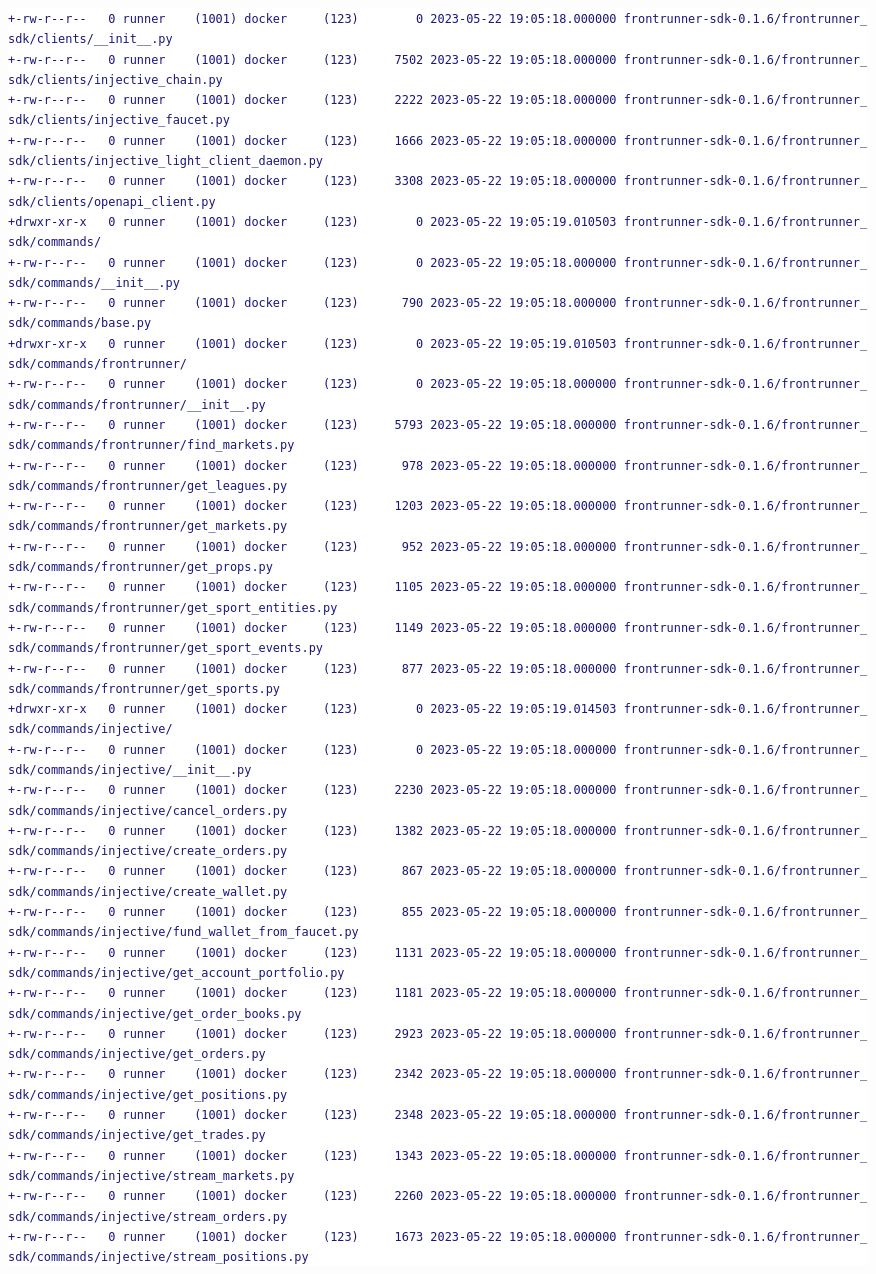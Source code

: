 ```diff
+-rw-r--r--   0 runner    (1001) docker     (123)        0 2023-05-22 19:05:18.000000 frontrunner-sdk-0.1.6/frontrunner_sdk/clients/__init__.py
+-rw-r--r--   0 runner    (1001) docker     (123)     7502 2023-05-22 19:05:18.000000 frontrunner-sdk-0.1.6/frontrunner_sdk/clients/injective_chain.py
+-rw-r--r--   0 runner    (1001) docker     (123)     2222 2023-05-22 19:05:18.000000 frontrunner-sdk-0.1.6/frontrunner_sdk/clients/injective_faucet.py
+-rw-r--r--   0 runner    (1001) docker     (123)     1666 2023-05-22 19:05:18.000000 frontrunner-sdk-0.1.6/frontrunner_sdk/clients/injective_light_client_daemon.py
+-rw-r--r--   0 runner    (1001) docker     (123)     3308 2023-05-22 19:05:18.000000 frontrunner-sdk-0.1.6/frontrunner_sdk/clients/openapi_client.py
+drwxr-xr-x   0 runner    (1001) docker     (123)        0 2023-05-22 19:05:19.010503 frontrunner-sdk-0.1.6/frontrunner_sdk/commands/
+-rw-r--r--   0 runner    (1001) docker     (123)        0 2023-05-22 19:05:18.000000 frontrunner-sdk-0.1.6/frontrunner_sdk/commands/__init__.py
+-rw-r--r--   0 runner    (1001) docker     (123)      790 2023-05-22 19:05:18.000000 frontrunner-sdk-0.1.6/frontrunner_sdk/commands/base.py
+drwxr-xr-x   0 runner    (1001) docker     (123)        0 2023-05-22 19:05:19.010503 frontrunner-sdk-0.1.6/frontrunner_sdk/commands/frontrunner/
+-rw-r--r--   0 runner    (1001) docker     (123)        0 2023-05-22 19:05:18.000000 frontrunner-sdk-0.1.6/frontrunner_sdk/commands/frontrunner/__init__.py
+-rw-r--r--   0 runner    (1001) docker     (123)     5793 2023-05-22 19:05:18.000000 frontrunner-sdk-0.1.6/frontrunner_sdk/commands/frontrunner/find_markets.py
+-rw-r--r--   0 runner    (1001) docker     (123)      978 2023-05-22 19:05:18.000000 frontrunner-sdk-0.1.6/frontrunner_sdk/commands/frontrunner/get_leagues.py
+-rw-r--r--   0 runner    (1001) docker     (123)     1203 2023-05-22 19:05:18.000000 frontrunner-sdk-0.1.6/frontrunner_sdk/commands/frontrunner/get_markets.py
+-rw-r--r--   0 runner    (1001) docker     (123)      952 2023-05-22 19:05:18.000000 frontrunner-sdk-0.1.6/frontrunner_sdk/commands/frontrunner/get_props.py
+-rw-r--r--   0 runner    (1001) docker     (123)     1105 2023-05-22 19:05:18.000000 frontrunner-sdk-0.1.6/frontrunner_sdk/commands/frontrunner/get_sport_entities.py
+-rw-r--r--   0 runner    (1001) docker     (123)     1149 2023-05-22 19:05:18.000000 frontrunner-sdk-0.1.6/frontrunner_sdk/commands/frontrunner/get_sport_events.py
+-rw-r--r--   0 runner    (1001) docker     (123)      877 2023-05-22 19:05:18.000000 frontrunner-sdk-0.1.6/frontrunner_sdk/commands/frontrunner/get_sports.py
+drwxr-xr-x   0 runner    (1001) docker     (123)        0 2023-05-22 19:05:19.014503 frontrunner-sdk-0.1.6/frontrunner_sdk/commands/injective/
+-rw-r--r--   0 runner    (1001) docker     (123)        0 2023-05-22 19:05:18.000000 frontrunner-sdk-0.1.6/frontrunner_sdk/commands/injective/__init__.py
+-rw-r--r--   0 runner    (1001) docker     (123)     2230 2023-05-22 19:05:18.000000 frontrunner-sdk-0.1.6/frontrunner_sdk/commands/injective/cancel_orders.py
+-rw-r--r--   0 runner    (1001) docker     (123)     1382 2023-05-22 19:05:18.000000 frontrunner-sdk-0.1.6/frontrunner_sdk/commands/injective/create_orders.py
+-rw-r--r--   0 runner    (1001) docker     (123)      867 2023-05-22 19:05:18.000000 frontrunner-sdk-0.1.6/frontrunner_sdk/commands/injective/create_wallet.py
+-rw-r--r--   0 runner    (1001) docker     (123)      855 2023-05-22 19:05:18.000000 frontrunner-sdk-0.1.6/frontrunner_sdk/commands/injective/fund_wallet_from_faucet.py
+-rw-r--r--   0 runner    (1001) docker     (123)     1131 2023-05-22 19:05:18.000000 frontrunner-sdk-0.1.6/frontrunner_sdk/commands/injective/get_account_portfolio.py
+-rw-r--r--   0 runner    (1001) docker     (123)     1181 2023-05-22 19:05:18.000000 frontrunner-sdk-0.1.6/frontrunner_sdk/commands/injective/get_order_books.py
+-rw-r--r--   0 runner    (1001) docker     (123)     2923 2023-05-22 19:05:18.000000 frontrunner-sdk-0.1.6/frontrunner_sdk/commands/injective/get_orders.py
+-rw-r--r--   0 runner    (1001) docker     (123)     2342 2023-05-22 19:05:18.000000 frontrunner-sdk-0.1.6/frontrunner_sdk/commands/injective/get_positions.py
+-rw-r--r--   0 runner    (1001) docker     (123)     2348 2023-05-22 19:05:18.000000 frontrunner-sdk-0.1.6/frontrunner_sdk/commands/injective/get_trades.py
+-rw-r--r--   0 runner    (1001) docker     (123)     1343 2023-05-22 19:05:18.000000 frontrunner-sdk-0.1.6/frontrunner_sdk/commands/injective/stream_markets.py
+-rw-r--r--   0 runner    (1001) docker     (123)     2260 2023-05-22 19:05:18.000000 frontrunner-sdk-0.1.6/frontrunner_sdk/commands/injective/stream_orders.py
+-rw-r--r--   0 runner    (1001) docker     (123)     1673 2023-05-22 19:05:18.000000 frontrunner-sdk-0.1.6/frontrunner_sdk/commands/injective/stream_positions.py
```